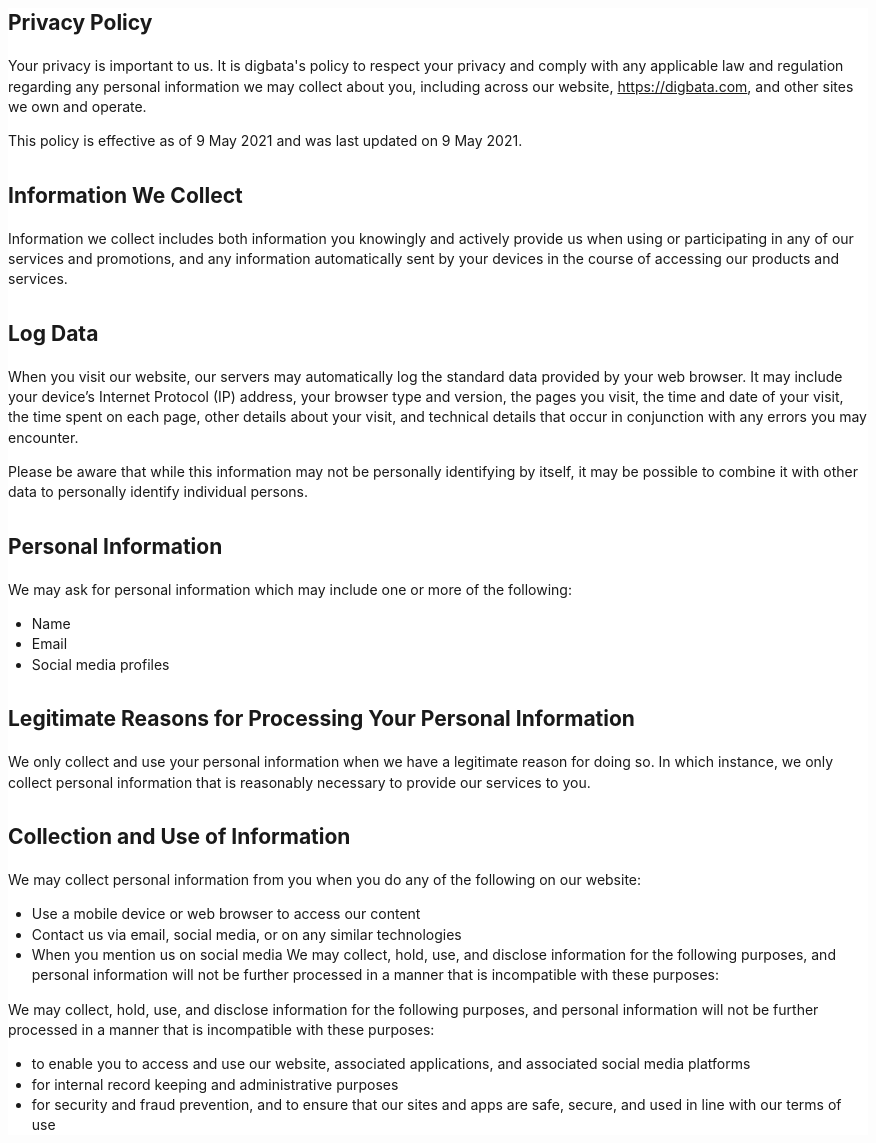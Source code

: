 ## Privacy Policy
Your privacy is important to us. It is digbata's policy to respect your privacy and comply with any applicable law and regulation regarding any personal information we may collect about you, including across our website, https://digbata.com, and other sites we own and operate.

This policy is effective as of 9 May 2021 and was last updated on 9 May 2021.

## Information We Collect
Information we collect includes both information you knowingly and actively provide us when using or participating in any of our services and promotions, and any information automatically sent by your devices in the course of accessing our products and services.

## Log Data
When you visit our website, our servers may automatically log the standard data provided by your web browser. It may include your device’s Internet Protocol (IP) address, your browser type and version, the pages you visit, the time and date of your visit, the time spent on each page, other details about your visit, and technical details that occur in conjunction with any errors you may encounter.

Please be aware that while this information may not be personally identifying by itself, it may be possible to combine it with other data to personally identify individual persons.

## Personal Information
We may ask for personal information which may include one or more of the following:
- Name
- Email
- Social media profiles

## Legitimate Reasons for Processing Your Personal Information
We only collect and use your personal information when we have a legitimate reason for doing so. In which instance, we only collect personal information that is reasonably necessary to provide our services to you.

## Collection and Use of Information
We may collect personal information from you when you do any of the following on our website:

- Use a mobile device or web browser to access our content
- Contact us via email, social media, or on any similar technologies
- When you mention us on social media
We may collect, hold, use, and disclose information for the following purposes, and personal information will not be further processed in a manner that is incompatible with these purposes:

We may collect, hold, use, and disclose information for the following purposes, and personal information will not be further processed in a manner that is incompatible with these purposes:

- to enable you to access and use our website, associated applications, and associated social media platforms
- for internal record keeping and administrative purposes
- for security and fraud prevention, and to ensure that our sites and apps are safe, secure, and used in line with our terms of use
